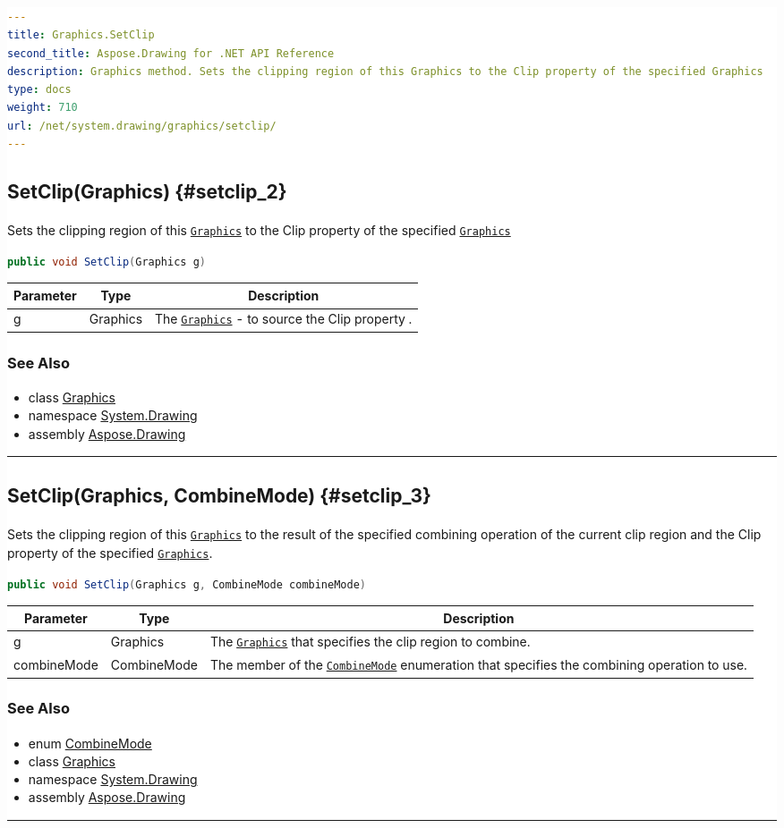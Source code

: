 ```yaml
---
title: Graphics.SetClip
second_title: Aspose.Drawing for .NET API Reference
description: Graphics method. Sets the clipping region of this Graphics to the Clip property of the specified Graphics
type: docs
weight: 710
url: /net/system.drawing/graphics/setclip/
---
```

## SetClip(Graphics) {#setclip_2}

Sets the clipping region of this [`Graphics`](../) to the Clip property of the specified [`Graphics`](../)

```csharp
public void SetClip(Graphics g)
```

| Parameter | Type | Description |
| --- | --- | --- |
| g | Graphics | The [`Graphics`](../) - to source the Clip property . |

### See Also

* class [Graphics](../)
* namespace [System.Drawing](../../graphics/)
* assembly [Aspose.Drawing](../../../)

---

## SetClip(Graphics, CombineMode) {#setclip_3}

Sets the clipping region of this [`Graphics`](../) to the result of the specified combining operation of the current clip region and the Clip property of the specified [`Graphics`](../).

```csharp
public void SetClip(Graphics g, CombineMode combineMode)
```

| Parameter | Type | Description |
| --- | --- | --- |
| g | Graphics | The [`Graphics`](../) that specifies the clip region to combine. |
| combineMode | CombineMode | The member of the [`CombineMode`](../../../system.drawing.drawing2d/combinemode/) enumeration that specifies the combining operation to use. |

### See Also

* enum [CombineMode](../../../system.drawing.drawing2d/combinemode/)
* class [Graphics](../)
* namespace [System.Drawing](../../graphics/)
* assembly [Aspose.Drawing](../../../)

---